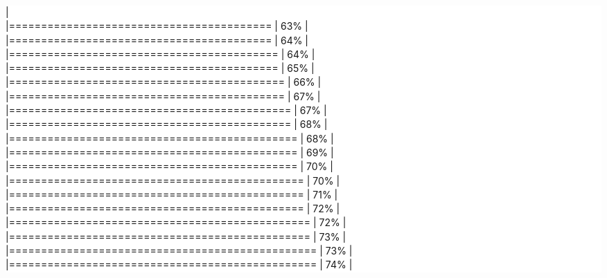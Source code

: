   |                                                                       
  |=========================================                        |  63%
  |                                                                       
  |=========================================                        |  64%
  |                                                                       
  |==========================================                       |  64%
  |                                                                       
  |==========================================                       |  65%
  |                                                                       
  |===========================================                      |  66%
  |                                                                       
  |===========================================                      |  67%
  |                                                                       
  |============================================                     |  67%
  |                                                                       
  |============================================                     |  68%
  |                                                                       
  |=============================================                    |  68%
  |                                                                       
  |=============================================                    |  69%
  |                                                                       
  |=============================================                    |  70%
  |                                                                       
  |==============================================                   |  70%
  |                                                                       
  |==============================================                   |  71%
  |                                                                       
  |==============================================                   |  72%
  |                                                                       
  |===============================================                  |  72%
  |                                                                       
  |===============================================                  |  73%
  |                                                                       
  |================================================                 |  73%
  |                                                                       
  |================================================                 |  74%
  |                                                                       